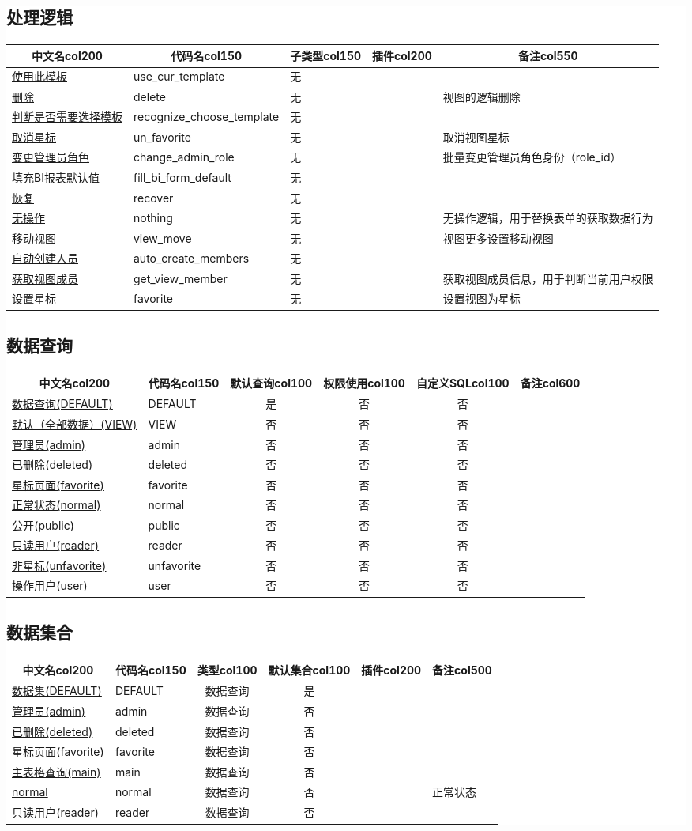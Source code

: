 ## 处理逻辑
| 中文名col200    | 代码名col150    | 子类型col150    | 插件col200    |  备注col550  |
| -------- |---------- |----------- |------------|----------|
|[使用此模板](module/Insight/insight_view/logic/use_cur_template)|use_cur_template|无|||
|[删除](module/Insight/insight_view/logic/delete)|delete|无||视图的逻辑删除|
|[判断是否需要选择模板](module/Insight/insight_view/logic/recognize_choose_template)|recognize_choose_template|无|||
|[取消星标](module/Insight/insight_view/logic/un_favorite)|un_favorite|无||取消视图星标|
|[变更管理员角色](module/Insight/insight_view/logic/change_admin_role)|change_admin_role|无||批量变更管理员角色身份（role_id）|
|[填充BI报表默认值](module/Insight/insight_view/logic/fill_bi_form_default)|fill_bi_form_default|无|||
|[恢复](module/Insight/insight_view/logic/recover)|recover|无|||
|[无操作](module/Insight/insight_view/logic/nothing)|nothing|无||无操作逻辑，用于替换表单的获取数据行为|
|[移动视图](module/Insight/insight_view/logic/view_move)|view_move|无||视图更多设置移动视图<br>|
|[自动创建人员](module/Insight/insight_view/logic/auto_create_members)|auto_create_members|无|||
|[获取视图成员](module/Insight/insight_view/logic/get_view_member)|get_view_member|无||获取视图成员信息，用于判断当前用户权限|
|[设置星标](module/Insight/insight_view/logic/favorite)|favorite|无||设置视图为星标|

## 数据查询
| 中文名col200    | 代码名col150    | 默认查询col100 | 权限使用col100 | 自定义SQLcol100 |  备注col600|
| --------  | --------   | :----:  |:----:  | :----:  |----- |
|[数据查询(DEFAULT)](module/Insight/insight_view/query/Default)|DEFAULT|是|否 |否 ||
|[默认（全部数据）(VIEW)](module/Insight/insight_view/query/View)|VIEW|否|否 |否 ||
|[管理员(admin)](module/Insight/insight_view/query/admin)|admin|否|否 |否 ||
|[已删除(deleted)](module/Insight/insight_view/query/deleted)|deleted|否|否 |否 ||
|[星标页面(favorite)](module/Insight/insight_view/query/favorite)|favorite|否|否 |否 ||
|[正常状态(normal)](module/Insight/insight_view/query/normal)|normal|否|否 |否 ||
|[公开(public)](module/Insight/insight_view/query/public)|public|否|否 |否 ||
|[只读用户(reader)](module/Insight/insight_view/query/reader)|reader|否|否 |否 ||
|[非星标(unfavorite)](module/Insight/insight_view/query/unfavorite)|unfavorite|否|否 |否 ||
|[操作用户(user)](module/Insight/insight_view/query/user)|user|否|否 |否 ||

## 数据集合
| 中文名col200  | 代码名col150  | 类型col100 | 默认集合col100 |   插件col200|   备注col500|
| --------  | --------   | :----:   | :----:   | ----- |----- |
|[数据集(DEFAULT)](module/Insight/insight_view/dataset/Default)|DEFAULT|数据查询|是|||
|[管理员(admin)](module/Insight/insight_view/dataset/admin)|admin|数据查询|否|||
|[已删除(deleted)](module/Insight/insight_view/dataset/deleted)|deleted|数据查询|否|||
|[星标页面(favorite)](module/Insight/insight_view/dataset/favorite)|favorite|数据查询|否|||
|[主表格查询(main)](module/Insight/insight_view/dataset/main)|main|数据查询|否|||
|[normal](module/Insight/insight_view/dataset/normal)|normal|数据查询|否||正常状态|
|[只读用户(reader)](module/Insight/insight_view/dataset/reader)|reader|数据查询|否|||